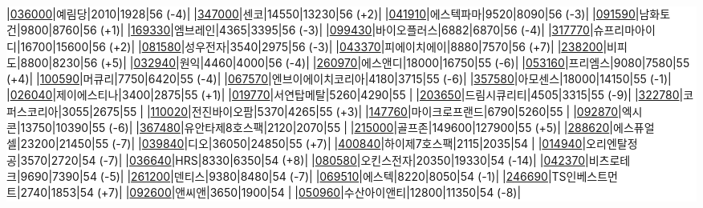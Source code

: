 |[036000](https://finance.daum.net/quotes/A036000)|예림당|2010|1928|56 (-4)|
|[347000](https://finance.daum.net/quotes/A347000)|센코|14550|13230|56 (+2)|
|[041910](https://finance.daum.net/quotes/A041910)|에스텍파마|9520|8090|56 (-3)|
|[091590](https://finance.daum.net/quotes/A091590)|남화토건|9800|8760|56 (+1)|
|[169330](https://finance.daum.net/quotes/A169330)|엠브레인|4365|3395|56 (-3)|
|[099430](https://finance.daum.net/quotes/A099430)|바이오플러스|6882|6870|56 (-4)|
|[317770](https://finance.daum.net/quotes/A317770)|슈프리마아이디|16700|15600|56 (+2)|
|[081580](https://finance.daum.net/quotes/A081580)|성우전자|3540|2975|56 (-3)|
|[043370](https://finance.daum.net/quotes/A043370)|피에이치에이|8880|7570|56 (+7)|
|[238200](https://finance.daum.net/quotes/A238200)|비피도|8800|8230|56 (+5)|
|[032940](https://finance.daum.net/quotes/A032940)|원익|4460|4000|56 (-4)|
|[260970](https://finance.daum.net/quotes/A260970)|에스앤디|18000|16750|55 (-6)|
|[053160](https://finance.daum.net/quotes/A053160)|프리엠스|9080|7580|55 (+4)|
|[100590](https://finance.daum.net/quotes/A100590)|머큐리|7750|6420|55 (-4)|
|[067570](https://finance.daum.net/quotes/A067570)|엔브이에이치코리아|4180|3715|55 (-6)|
|[357580](https://finance.daum.net/quotes/A357580)|아모센스|18000|14150|55 (-1)|
|[026040](https://finance.daum.net/quotes/A026040)|제이에스티나|3400|2875|55 (+1)|
|[019770](https://finance.daum.net/quotes/A019770)|서연탑메탈|5260|4290|55 |
|[203650](https://finance.daum.net/quotes/A203650)|드림시큐리티|4505|3315|55 (-9)|
|[322780](https://finance.daum.net/quotes/A322780)|코퍼스코리아|3055|2675|55 |
|[110020](https://finance.daum.net/quotes/A110020)|전진바이오팜|5370|4265|55 (+3)|
|[147760](https://finance.daum.net/quotes/A147760)|마이크로프랜드|6790|5260|55 |
|[092870](https://finance.daum.net/quotes/A092870)|엑시콘|13750|10390|55 (-6)|
|[367480](https://finance.daum.net/quotes/A367480)|유안타제8호스팩|2120|2070|55 |
|[215000](https://finance.daum.net/quotes/A215000)|골프존|149600|127900|55 (+5)|
|[288620](https://finance.daum.net/quotes/A288620)|에스퓨얼셀|23200|21450|55 (-7)|
|[039840](https://finance.daum.net/quotes/A039840)|디오|36050|24850|55 (+7)|
|[400840](https://finance.daum.net/quotes/A400840)|하이제7호스팩|2115|2035|54 |
|[014940](https://finance.daum.net/quotes/A014940)|오리엔탈정공|3570|2720|54 (-7)|
|[036640](https://finance.daum.net/quotes/A036640)|HRS|8330|6350|54 (+8)|
|[080580](https://finance.daum.net/quotes/A080580)|오킨스전자|20350|19330|54 (-14)|
|[042370](https://finance.daum.net/quotes/A042370)|비츠로테크|9690|7390|54 (-5)|
|[261200](https://finance.daum.net/quotes/A261200)|덴티스|9380|8480|54 (-7)|
|[069510](https://finance.daum.net/quotes/A069510)|에스텍|8220|8050|54 (-1)|
|[246690](https://finance.daum.net/quotes/A246690)|TS인베스트먼트|2740|1853|54 (+7)|
|[092600](https://finance.daum.net/quotes/A092600)|앤씨앤|3650|1900|54 |
|[050960](https://finance.daum.net/quotes/A050960)|수산아이앤티|12800|11350|54 (-8)|
